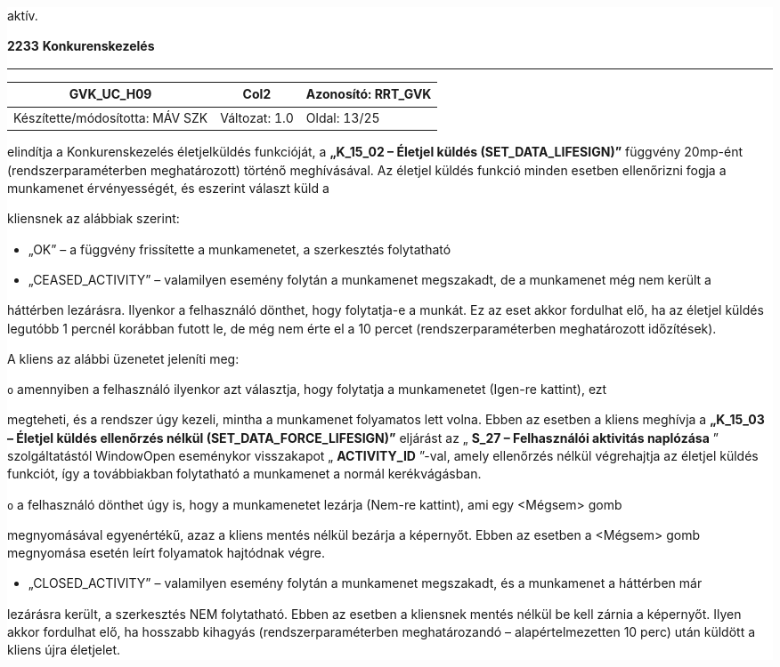 aktív.

**2233** **Konkurenskezelés**


-----

|GVK_UC_H09|Col2|Azonosító: RRT_GVK|
|---|---|---|
|Készítette/módosította: MÁV SZK|Változat: 1.0|Oldal: 13/25|


elindítja a Konkurenskezelés életjelküldés funkcióját, a **„K_15_02 – Életjel küldés (SET_DATA_LIFESIGN)”** függvény
20mp-ént (rendszerparaméterben meghatározott) történő meghívásával.
Az életjel küldés funkció minden esetben ellenőrizni fogja a munkamenet érvényességét, és eszerint választ küld a

kliensnek az alábbiak szerint:

- „OK” – a függvény frissítette a munkamenetet, a szerkesztés folytatható

- „CEASED_ACTIVITY” – valamilyen esemény folytán a munkamenet megszakadt, de a munkamenet még nem került a

háttérben lezárásra. Ilyenkor a felhasználó dönthet, hogy folytatja-e a munkát. Ez az eset akkor fordulhat elő, ha az
életjel küldés legutóbb 1 percnél korábban futott le, de még nem érte el a 10 percet (rendszerparaméterben
meghatározott időzítések).

A kliens az alábbi üzenetet jeleníti meg:

`o` amennyiben a felhasználó ilyenkor azt választja, hogy folytatja a munkamenetet (Igen-re kattint), ezt

megteheti, és a rendszer úgy kezeli, mintha a munkamenet folyamatos lett volna. Ebben az esetben a
kliens meghívja a **„K_15_03 – Életjel küldés ellenőrzés nélkül (SET_DATA_FORCE_LIFESIGN)”** eljárást
az „ **S_27 – Felhasználói aktivitás naplózása** ” szolgáltatástól WindowOpen eseménykor visszakapot
„ **ACTIVITY_ID** ”-val, amely ellenőrzés nélkül végrehajtja az életjel küldés funkciót, így a továbbiakban
folytatható a munkamenet a normál kerékvágásban.

`o` a felhasználó dönthet úgy is, hogy a munkamenetet lezárja (Nem-re kattint), ami egy <Mégsem> gomb

megnyomásával egyenértékű, azaz a kliens mentés nélkül bezárja a képernyőt. Ebben az esetben a
<Mégsem> gomb megnyomása esetén leírt folyamatok hajtódnak végre.

- „CLOSED_ACTIVITY” – valamilyen esemény folytán a munkamenet megszakadt, és a munkamenet a háttérben már

lezárásra került, a szerkesztés NEM folytatható. Ebben az esetben a kliensnek mentés nélkül be kell zárnia a
képernyőt. Ilyen akkor fordulhat elő, ha hosszabb kihagyás (rendszerparaméterben meghatározandó –
alapértelmezetten 10 perc) után küldött a kliens újra életjelet.
